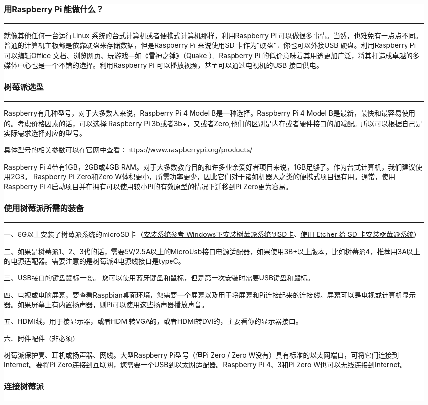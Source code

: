 
### 用Raspberry Pi 能做什么？
***
就像其他任何一台运行Linux 系统的台式计算机或者便携式计算机那样，利用Raspberry Pi 可以做很多事情。当然，也难免有一点点不同。普通的计算机主板都是依靠硬盘来存储数据，但是Raspberry Pi 来说使用SD 卡作为“硬盘”，你也可以外接USB 硬盘。利用Raspberry Pi 可以编辑Office 文档、浏览网页、玩游戏—如《雷神之锤》（Quake ）。Raspberry Pi 的低价意味着其用途更加广泛，将其打造成卓越的多媒体中心也是一个不错的选择。利用Raspberry Pi 可以播放视频，甚至可以通过电视机的USB 接口供电。


### 树莓派选型
***
Raspberry有几种型号，对于大多数人来说，Raspberry Pi 4 Model B是一种选择。Raspberry Pi 4 Model B是最新，最快和最容易使用的。考虑价格因素的话，可以选择 Raspberry Pi 3b或者3b+，又或者Zero,他们的区别是内存或者硬件接口的加减配。所以可以根据自己是实际需求选择对应的型号。

具体型号的相关参数可以在官网中查看：<https://www.raspberrypi.org/products/>

Raspberry Pi 4带有1GB，2GB或4GB RAM。对于大多数教育目的和许多业余爱好者项目来说，1GB足够了。作为台式计算机，我们建议使用2GB。 Raspberry Pi Zero和Zero W体积更小，所需功率更少，因此它们对于诸如机器人之类的便携式项目很有用。通常，使用Raspberry Pi 4启动项目并在拥有可以使用较小Pi的有效原型的情况下迁移到Pi Zero更为容易。

### 使用树莓派所需的装备
***
一、8G以上安装了树莓派系统的microSD卡（[安装系统参考 Windows下安装树莓派系统到SD卡](https://shumeipai.nxez.com/2013/09/07/raspberry-pi-under-windows-system-installation-to-sd-card.html)、[使用 Etcher 给 SD 卡安装树莓派系统](https://www.arduino.cn/forum.php?mod=viewthread&tid=84723&highlight=%E6%A0%91%E8%8E%93%E6%B4%BE%2B%E7%B3%BB%E7%BB%9F)）

二、如果是树莓派1、2、3代的话，需要5V/2.5A以上的MicroUsb接口电源适配器，如果使用3B+以上版本，比如树莓派4，推荐用3A以上的电源适配器。需要注意的是树莓派4电源线接口是typeC。

三、USB接口的键盘鼠标一套。 您可以使用蓝牙键盘和鼠标，但是第一次安装时需要USB键盘和鼠标。

四、电视或电脑屏幕，要查看Raspbian桌面环境，您需要一个屏幕以及用于将屏幕和Pi连接起来的连接线。屏幕可以是电视或计算机显示器。如果屏幕上有内置扬声器，则Pi可以使用这些扬声器播放声音。

五、HDMI线，用于接显示器，或者HDMI转VGA的，或者HDMI转DVI的，主要看你的显示器接口。

六、附件配件（非必须）

树莓派保护壳、耳机或扬声器、网线。大型Raspberry Pi型号（但Pi Zero / Zero W没有）具有标准的以太网端口，可将它们连接到Internet。要将Pi Zero连接到互联网，您需要一个USB到以太网适配器。Raspberry Pi 4、3和Pi Zero W也可以无线连接到Internet。


### 连接树莓派
***